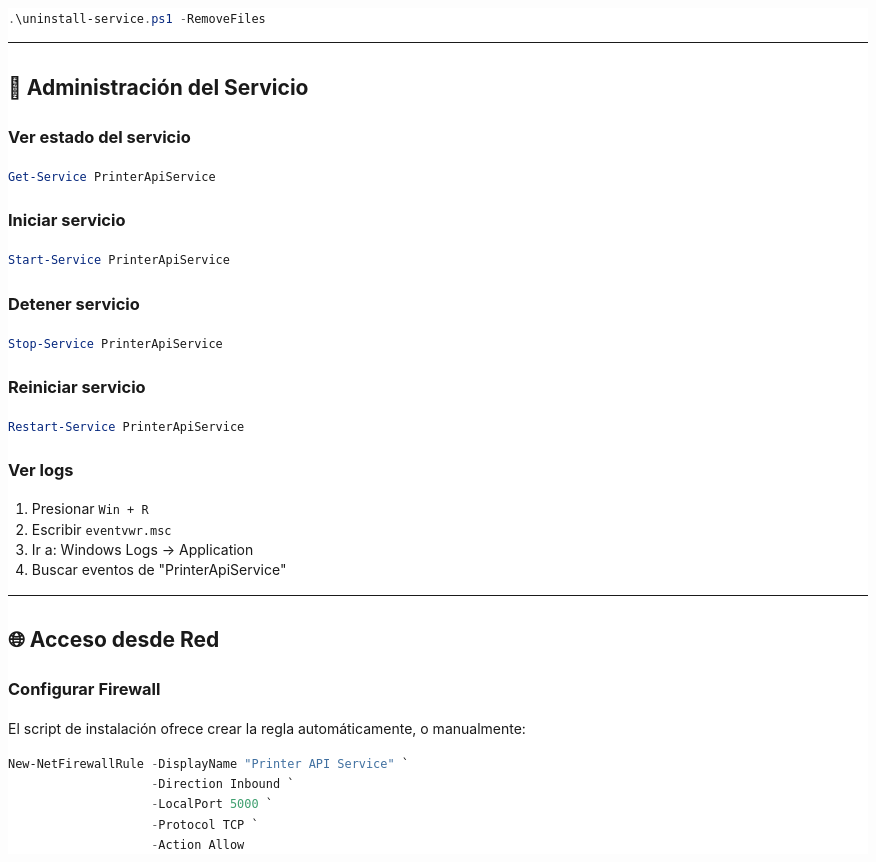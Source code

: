 ```powershell
.\uninstall-service.ps1 -RemoveFiles
```

---

## 🔧 Administración del Servicio

### Ver estado del servicio

```powershell
Get-Service PrinterApiService
```

### Iniciar servicio

```powershell
Start-Service PrinterApiService
```

### Detener servicio

```powershell
Stop-Service PrinterApiService
```

### Reiniciar servicio

```powershell
Restart-Service PrinterApiService
```

### Ver logs

1. Presionar `Win + R`
2. Escribir `eventvwr.msc`
3. Ir a: Windows Logs → Application
4. Buscar eventos de "PrinterApiService"

---

## 🌐 Acceso desde Red

### Configurar Firewall

El script de instalación ofrece crear la regla automáticamente, o manualmente:

```powershell
New-NetFirewallRule -DisplayName "Printer API Service" `
                    -Direction Inbound `
                    -LocalPort 5000 `
                    -Protocol TCP `
                    -Action Allow
```
